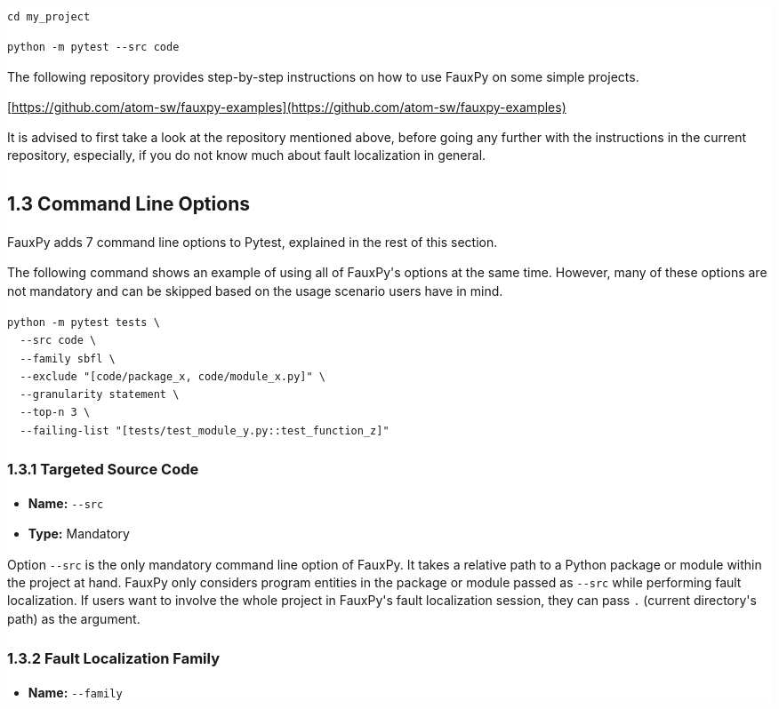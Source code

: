 ```
cd my_project
```

```
python -m pytest --src code
```

The following repository provides step-by-step instructions
on how to use FauxPy on some simple projects.

[https://github.com/atom-sw/fauxpy-examples](https://github.com/atom-sw/fauxpy-examples)

It is advised to first take a look at the repository mentioned above, 
before going any further with the instructions in the current repository,
especially, if you do not know much about fault localization in general.

## 1.3 Command Line Options

FauxPy adds 7 command line options to Pytest, 
explained in the rest of this section.

The following command shows an example of using all
of FauxPy's options at the same time. However, many of
these options are not mandatory and can be skipped
based on the usage scenario users have in mind.

```
python -m pytest tests \
  --src code \
  --family sbfl \
  --exclude "[code/package_x, code/module_x.py]" \
  --granularity statement \
  --top-n 3 \
  --failing-list "[tests/test_module_y.py::test_function_z]"
```

### 1.3.1 Targeted Source Code

- **Name:** `--src`

- **Type:** Mandatory

Option `--src` is the only mandatory command line option of FauxPy.
It takes a relative path to a Python package or module
within the project at hand. FauxPy only considers
program entities in the package or module passed 
as `--src` while
performing fault localization.
If users want to involve the whole project in
FauxPy's fault localization session, they can pass `.` 
(current directory's path) as the argument.


### 1.3.2 Fault Localization Family

- **Name:** `--family`
